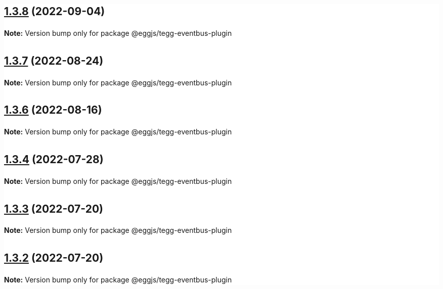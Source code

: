 
## [1.3.8](https://github.com/eggjs/tegg/compare/@eggjs/tegg-eventbus-plugin@1.3.7...@eggjs/tegg-eventbus-plugin@1.3.8) (2022-09-04)

**Note:** Version bump only for package @eggjs/tegg-eventbus-plugin





## [1.3.7](https://github.com/eggjs/tegg/compare/@eggjs/tegg-eventbus-plugin@1.3.6...@eggjs/tegg-eventbus-plugin@1.3.7) (2022-08-24)

**Note:** Version bump only for package @eggjs/tegg-eventbus-plugin





## [1.3.6](https://github.com/eggjs/tegg/compare/@eggjs/tegg-eventbus-plugin@1.3.5...@eggjs/tegg-eventbus-plugin@1.3.6) (2022-08-16)

**Note:** Version bump only for package @eggjs/tegg-eventbus-plugin





## [1.3.4](https://github.com/eggjs/tegg/compare/@eggjs/tegg-eventbus-plugin@1.3.3...@eggjs/tegg-eventbus-plugin@1.3.4) (2022-07-28)

**Note:** Version bump only for package @eggjs/tegg-eventbus-plugin





## [1.3.3](https://github.com/eggjs/tegg/compare/@eggjs/tegg-eventbus-plugin@1.3.2...@eggjs/tegg-eventbus-plugin@1.3.3) (2022-07-20)

**Note:** Version bump only for package @eggjs/tegg-eventbus-plugin





## [1.3.2](https://github.com/eggjs/tegg/compare/@eggjs/tegg-eventbus-plugin@1.3.1...@eggjs/tegg-eventbus-plugin@1.3.2) (2022-07-20)

**Note:** Version bump only for package @eggjs/tegg-eventbus-plugin




